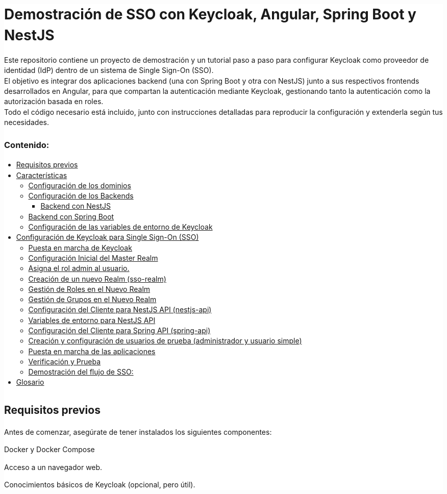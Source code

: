 # Demostración de SSO con Keycloak, Angular, Spring Boot y NestJS

Este repositorio contiene un proyecto de demostración y un tutorial paso a paso para configurar Keycloak como proveedor de identidad (IdP) dentro de un sistema de Single Sign-On (SSO).  
El objetivo es integrar dos aplicaciones backend (una con Spring Boot y otra con NestJS) junto a sus respectivos frontends desarrollados en Angular, para que compartan la autenticación mediante Keycloak, gestionando tanto la autenticación como la autorización basada en roles.  
Todo el código necesario está incluido, junto con instrucciones detalladas para reproducir la configuración y extenderla según tus necesidades.

### Contenido:
- [Requisitos previos](#requisitos-previos)
- [Características](#características)
  - [Configuración de los dominios](#configuración-de-los-dominios)
  - [Configuración de los Backends](#configuración-de-los-backends)
    - [Backend con NestJS](#backend-con-nestjs)
  - [Backend con Spring Boot](#backend-con-spring-boot)
  - [Configuración de las variables de entorno de Keycloak](#configuración-de-las-variables-de-entorno-de-keycloak)
- [Configuración de Keycloak para Single Sign-On (SSO)](#configuración-de-keycloak-para-single-sign-on-sso)
  - [Puesta en marcha de Keycloak](#puesta-en-marcha-de-keycloak)
  - [Configuración Inicial del Master Realm](#configuración-inicial-del-master-realm)
  - [Asigna el rol admin al usuario.](#asigna-el-rol-admin-al-usuario)
  - [Creación de un nuevo Realm (sso-realm)](#creación-de-un-nuevo-realm-sso-realm)
  - [Gestión de Roles en el Nuevo Realm](#gestión-de-roles-en-el-nuevo-realm)
  - [Gestión de Grupos en el Nuevo Realm](#gestión-de-grupos-en-el-nuevo-realm)
  - [Configuración del Cliente para NestJS API (nestjs-api)](#configuración-del-cliente-para-nestjs-api-nestjs-api)
  - [Variables de entorno para NestJS API](#variables-de-entorno-para-nestjs-api)
  - [Configuración del Cliente para Spring API (spring-api)](#configuración-del-cliente-para-spring-api-spring-api)
  - [Creación y configuración de usuarios de prueba (administrador y usuario simple)](#creación-y-configuración-de-usuarios-de-prueba-administrador-y-usuario-simple)
  - [Puesta en marcha de las aplicaciones](#puesta-en-marcha-de-las-aplicaciones)
  - [Verificación y Prueba](#verificación-y-prueba)
  - [Demostración del flujo de SSO:](#demostración-del-flujo-de-sso)
- [Glosario](#glosario)




## Requisitos previos

Antes de comenzar, asegúrate de tener instalados los siguientes componentes:

Docker y Docker Compose

Acceso a un navegador web.

Conocimientos básicos de Keycloak (opcional, pero útil).
